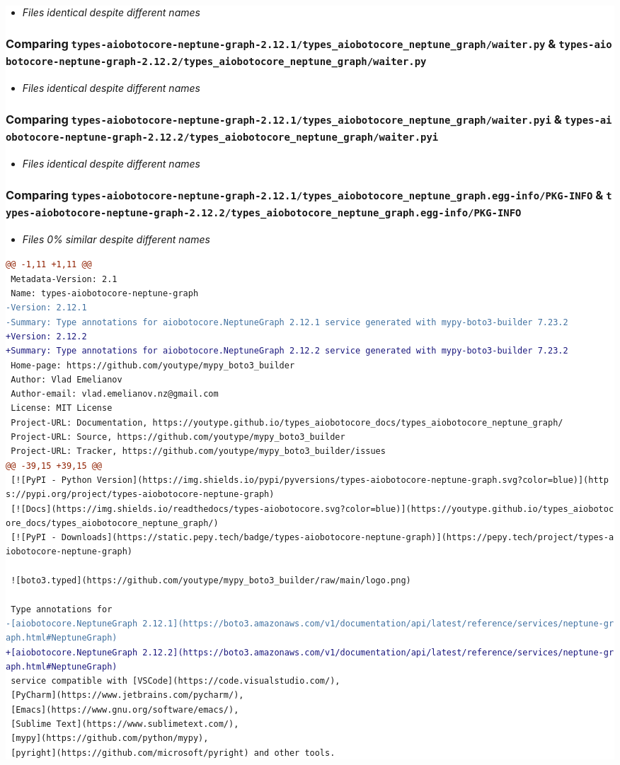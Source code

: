  * *Files identical despite different names*

### Comparing `types-aiobotocore-neptune-graph-2.12.1/types_aiobotocore_neptune_graph/waiter.py` & `types-aiobotocore-neptune-graph-2.12.2/types_aiobotocore_neptune_graph/waiter.py`

 * *Files identical despite different names*

### Comparing `types-aiobotocore-neptune-graph-2.12.1/types_aiobotocore_neptune_graph/waiter.pyi` & `types-aiobotocore-neptune-graph-2.12.2/types_aiobotocore_neptune_graph/waiter.pyi`

 * *Files identical despite different names*

### Comparing `types-aiobotocore-neptune-graph-2.12.1/types_aiobotocore_neptune_graph.egg-info/PKG-INFO` & `types-aiobotocore-neptune-graph-2.12.2/types_aiobotocore_neptune_graph.egg-info/PKG-INFO`

 * *Files 0% similar despite different names*

```diff
@@ -1,11 +1,11 @@
 Metadata-Version: 2.1
 Name: types-aiobotocore-neptune-graph
-Version: 2.12.1
-Summary: Type annotations for aiobotocore.NeptuneGraph 2.12.1 service generated with mypy-boto3-builder 7.23.2
+Version: 2.12.2
+Summary: Type annotations for aiobotocore.NeptuneGraph 2.12.2 service generated with mypy-boto3-builder 7.23.2
 Home-page: https://github.com/youtype/mypy_boto3_builder
 Author: Vlad Emelianov
 Author-email: vlad.emelianov.nz@gmail.com
 License: MIT License
 Project-URL: Documentation, https://youtype.github.io/types_aiobotocore_docs/types_aiobotocore_neptune_graph/
 Project-URL: Source, https://github.com/youtype/mypy_boto3_builder
 Project-URL: Tracker, https://github.com/youtype/mypy_boto3_builder/issues
@@ -39,15 +39,15 @@
 [![PyPI - Python Version](https://img.shields.io/pypi/pyversions/types-aiobotocore-neptune-graph.svg?color=blue)](https://pypi.org/project/types-aiobotocore-neptune-graph)
 [![Docs](https://img.shields.io/readthedocs/types-aiobotocore.svg?color=blue)](https://youtype.github.io/types_aiobotocore_docs/types_aiobotocore_neptune_graph/)
 [![PyPI - Downloads](https://static.pepy.tech/badge/types-aiobotocore-neptune-graph)](https://pepy.tech/project/types-aiobotocore-neptune-graph)
 
 ![boto3.typed](https://github.com/youtype/mypy_boto3_builder/raw/main/logo.png)
 
 Type annotations for
-[aiobotocore.NeptuneGraph 2.12.1](https://boto3.amazonaws.com/v1/documentation/api/latest/reference/services/neptune-graph.html#NeptuneGraph)
+[aiobotocore.NeptuneGraph 2.12.2](https://boto3.amazonaws.com/v1/documentation/api/latest/reference/services/neptune-graph.html#NeptuneGraph)
 service compatible with [VSCode](https://code.visualstudio.com/),
 [PyCharm](https://www.jetbrains.com/pycharm/),
 [Emacs](https://www.gnu.org/software/emacs/),
 [Sublime Text](https://www.sublimetext.com/),
 [mypy](https://github.com/python/mypy),
 [pyright](https://github.com/microsoft/pyright) and other tools.
```
